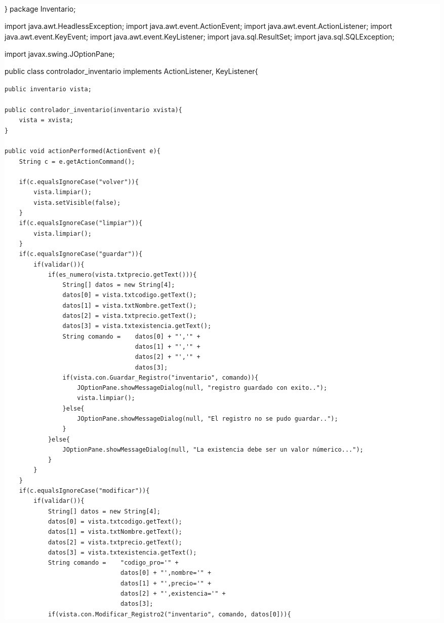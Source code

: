 }
package Inventario;

import java.awt.HeadlessException;
import java.awt.event.ActionEvent;
import java.awt.event.ActionListener;
import java.awt.event.KeyEvent;
import java.awt.event.KeyListener;
import java.sql.ResultSet;
import java.sql.SQLException;

import javax.swing.JOptionPane;

public class controlador_inventario implements ActionListener, KeyListener{

	public inventario vista;
	
	public controlador_inventario(inventario xvista){
		vista = xvista;
	}

	public void actionPerformed(ActionEvent e){
		String c = e.getActionCommand();
		
		if(c.equalsIgnoreCase("volver")){
			vista.limpiar();
			vista.setVisible(false);
		}
		if(c.equalsIgnoreCase("limpiar")){
			vista.limpiar();
		}
		if(c.equalsIgnoreCase("guardar")){
			if(validar()){
				if(es_numero(vista.txtprecio.getText())){
					String[] datos = new String[4];
					datos[0] = vista.txtcodigo.getText();
					datos[1] = vista.txtNombre.getText();
					datos[2] = vista.txtprecio.getText();
					datos[3] = vista.txtexistencia.getText();
					String comando =    datos[0] + "','" +
						                datos[1] + "','" +
						                datos[2] + "','" +
						                datos[3];
					if(vista.con.Guardar_Registro("inventario", comando)){
						JOptionPane.showMessageDialog(null, "registro guardado con exito..");
						vista.limpiar();
					}else{
						JOptionPane.showMessageDialog(null, "El registro no se pudo guardar..");
					}
				}else{
					JOptionPane.showMessageDialog(null, "La existencia debe ser un valor númerico...");
				}
			}
		}
		if(c.equalsIgnoreCase("modificar")){
			if(validar()){
				String[] datos = new String[4];
				datos[0] = vista.txtcodigo.getText();
				datos[1] = vista.txtNombre.getText();
				datos[2] = vista.txtprecio.getText();
				datos[3] = vista.txtexistencia.getText();
				String comando =    "codigo_pro='" + 
					                datos[0] + "',nombre='" +
					                datos[1] + "',precio='" +
					                datos[2] + "',existencia='" +
					                datos[3];
				if(vista.con.Modificar_Registro2("inventario", comando, datos[0])){